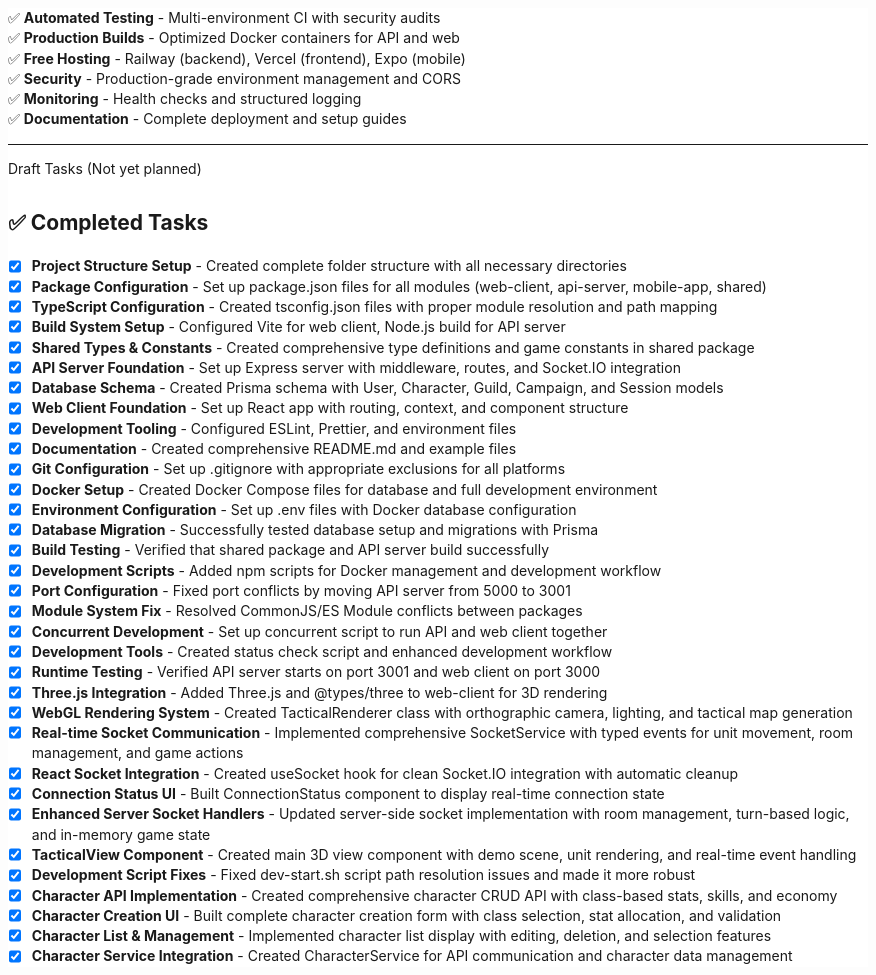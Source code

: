 ✅ **Automated Testing** - Multi-environment CI with security audits  
✅ **Production Builds** - Optimized Docker containers for API and web  
✅ **Free Hosting** - Railway (backend), Vercel (frontend), Expo (mobile)  
✅ **Security** - Production-grade environment management and CORS  
✅ **Monitoring** - Health checks and structured logging  
✅ **Documentation** - Complete deployment and setup guides

---

Draft Tasks (Not yet planned) 

## ✅ Completed Tasks

* [x] **Project Structure Setup** - Created complete folder structure with all necessary directories
* [x] **Package Configuration** - Set up package.json files for all modules (web-client, api-server, mobile-app, shared)
* [x] **TypeScript Configuration** - Created tsconfig.json files with proper module resolution and path mapping
* [x] **Build System Setup** - Configured Vite for web client, Node.js build for API server
* [x] **Shared Types & Constants** - Created comprehensive type definitions and game constants in shared package
* [x] **API Server Foundation** - Set up Express server with middleware, routes, and Socket.IO integration
* [x] **Database Schema** - Created Prisma schema with User, Character, Guild, Campaign, and Session models
* [x] **Web Client Foundation** - Set up React app with routing, context, and component structure
* [x] **Development Tooling** - Configured ESLint, Prettier, and environment files
* [x] **Documentation** - Created comprehensive README.md and example files
* [x] **Git Configuration** - Set up .gitignore with appropriate exclusions for all platforms
* [x] **Docker Setup** - Created Docker Compose files for database and full development environment
* [x] **Environment Configuration** - Set up .env files with Docker database configuration
* [x] **Database Migration** - Successfully tested database setup and migrations with Prisma
* [x] **Build Testing** - Verified that shared package and API server build successfully
* [x] **Development Scripts** - Added npm scripts for Docker management and development workflow
* [x] **Port Configuration** - Fixed port conflicts by moving API server from 5000 to 3001
* [x] **Module System Fix** - Resolved CommonJS/ES Module conflicts between packages
* [x] **Concurrent Development** - Set up concurrent script to run API and web client together
* [x] **Development Tools** - Created status check script and enhanced development workflow
* [x] **Runtime Testing** - Verified API server starts on port 3001 and web client on port 3000
* [x] **Three.js Integration** - Added Three.js and @types/three to web-client for 3D rendering
* [x] **WebGL Rendering System** - Created TacticalRenderer class with orthographic camera, lighting, and tactical map generation
* [x] **Real-time Socket Communication** - Implemented comprehensive SocketService with typed events for unit movement, room management, and game actions  
* [x] **React Socket Integration** - Created useSocket hook for clean Socket.IO integration with automatic cleanup
* [x] **Connection Status UI** - Built ConnectionStatus component to display real-time connection state
* [x] **Enhanced Server Socket Handlers** - Updated server-side socket implementation with room management, turn-based logic, and in-memory game state
* [x] **TacticalView Component** - Created main 3D view component with demo scene, unit rendering, and real-time event handling
* [x] **Development Script Fixes** - Fixed dev-start.sh script path resolution issues and made it more robust
* [x] **Character API Implementation** - Created comprehensive character CRUD API with class-based stats, skills, and economy
* [x] **Character Creation UI** - Built complete character creation form with class selection, stat allocation, and validation
* [x] **Character List & Management** - Implemented character list display with editing, deletion, and selection features
* [x] **Character Service Integration** - Created CharacterService for API communication and character data management